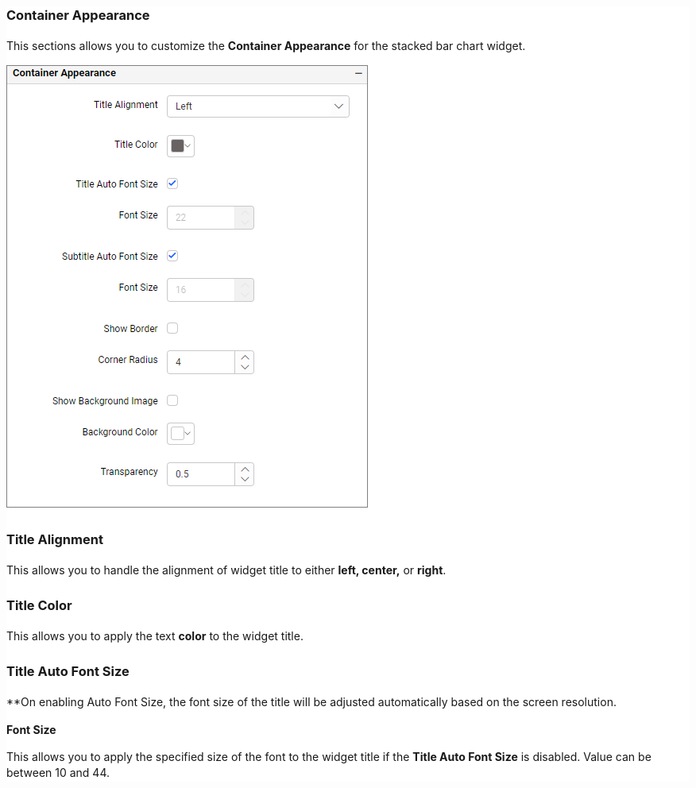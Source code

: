 ### Container Appearance

This sections allows you to customize the **Container Appearance** for the stacked bar chart widget.

![Container Appearance](/static/assets/cloud/visualizing-data/visualization-widgets/images/container-appearance.png)

### Title Alignment

This allows you to handle the alignment of widget title to either **left, center,**  or **right**.

### Title Color

This allows you to apply the text **color** to the widget title.

### Title Auto Font Size

**On enabling Auto Font Size, the font size of the title will be adjusted automatically based on the screen resolution.

**Font Size**

This allows you to apply the specified size of the font to the widget title if the **Title Auto Font Size** is disabled. Value can be between 10 and 44.
